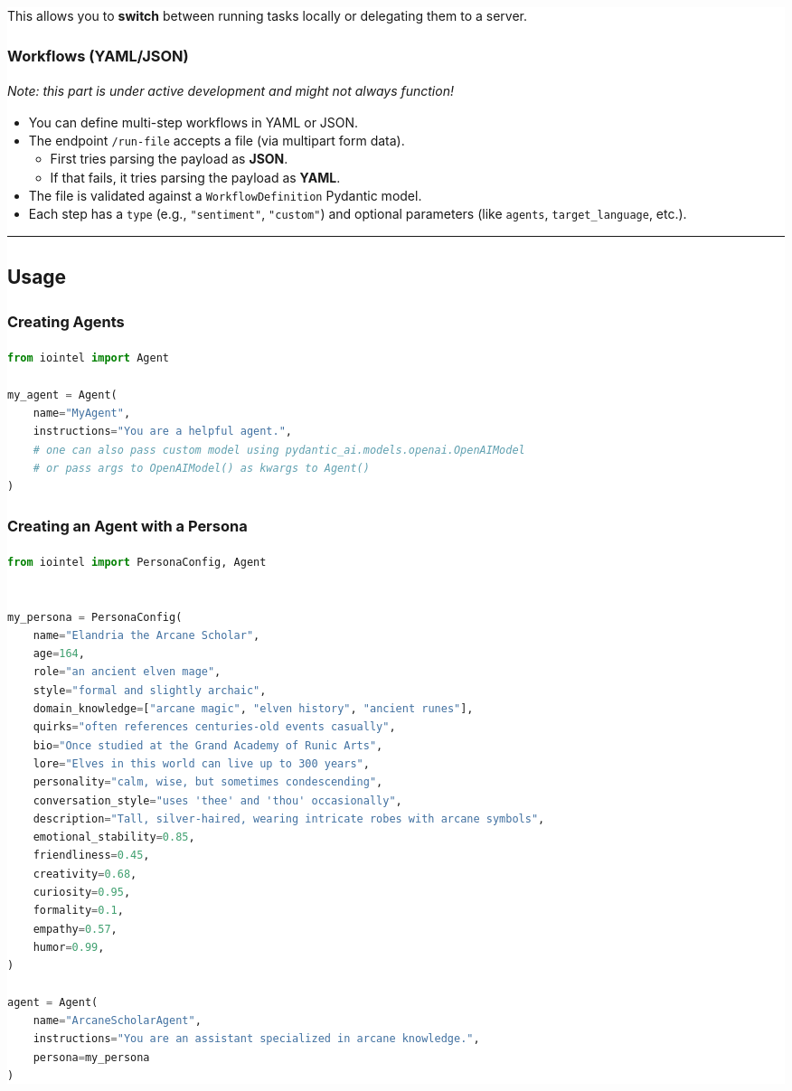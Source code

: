 This allows you to **switch** between running tasks locally or delegating them to a server.

### Workflows (YAML/JSON)<a id="workflows-yamljson"></a>

_Note: this part is under active development and might not always function!_

- You can define multi-step workflows in YAML or JSON.
- The endpoint `/run-file` accepts a file (via multipart form data).
  - First tries parsing the payload as **JSON**.
  - If that fails, it tries parsing the payload as **YAML**.
- The file is validated against a `WorkflowDefinition` Pydantic model.
- Each step has a `type` (e.g., `"sentiment"`, `"custom"`) and optional parameters (like `agents`, `target_language`, etc.).

---

## Usage<a id="usage"></a>

### Creating Agents<a id="creating-agents"></a>

```python
from iointel import Agent

my_agent = Agent(
    name="MyAgent",
    instructions="You are a helpful agent.",
    # one can also pass custom model using pydantic_ai.models.openai.OpenAIModel
    # or pass args to OpenAIModel() as kwargs to Agent()
)
```

### Creating an Agent with a Persona<a id="creating-an-agent-with-a-persona"></a>

```python
from iointel import PersonaConfig, Agent


my_persona = PersonaConfig(
    name="Elandria the Arcane Scholar",
    age=164,
    role="an ancient elven mage",
    style="formal and slightly archaic",
    domain_knowledge=["arcane magic", "elven history", "ancient runes"],
    quirks="often references centuries-old events casually",
    bio="Once studied at the Grand Academy of Runic Arts",
    lore="Elves in this world can live up to 300 years",
    personality="calm, wise, but sometimes condescending",
    conversation_style="uses 'thee' and 'thou' occasionally",
    description="Tall, silver-haired, wearing intricate robes with arcane symbols",
    emotional_stability=0.85,
    friendliness=0.45,
    creativity=0.68,
    curiosity=0.95,
    formality=0.1,
    empathy=0.57,
    humor=0.99,
)

agent = Agent(
    name="ArcaneScholarAgent",
    instructions="You are an assistant specialized in arcane knowledge.",
    persona=my_persona
)

```